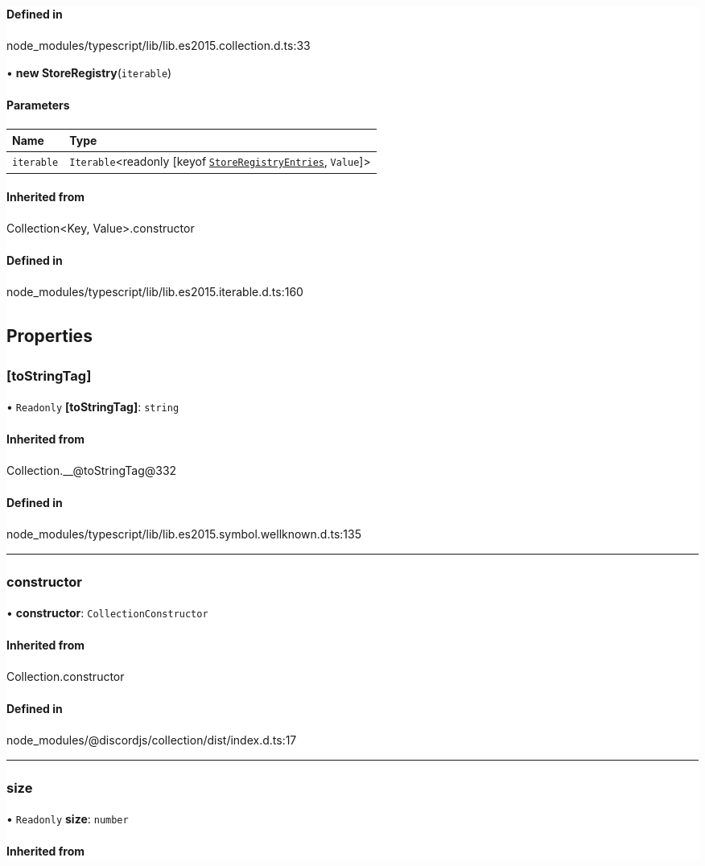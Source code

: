 #### Defined in

node_modules/typescript/lib/lib.es2015.collection.d.ts:33

• **new StoreRegistry**(`iterable`)

#### Parameters

| Name | Type |
| :------ | :------ |
| `iterable` | `Iterable`<readonly [keyof [`StoreRegistryEntries`](../interfaces/StoreRegistryEntries), `Value`]\> |

#### Inherited from

Collection<Key, Value\>.constructor

#### Defined in

node_modules/typescript/lib/lib.es2015.iterable.d.ts:160

## Properties

### [toStringTag]

• `Readonly` **[toStringTag]**: `string`

#### Inherited from

Collection.\_\_@toStringTag@332

#### Defined in

node_modules/typescript/lib/lib.es2015.symbol.wellknown.d.ts:135

___

### constructor

• **constructor**: `CollectionConstructor`

#### Inherited from

Collection.constructor

#### Defined in

node_modules/@discordjs/collection/dist/index.d.ts:17

___

### size

• `Readonly` **size**: `number`

#### Inherited from
